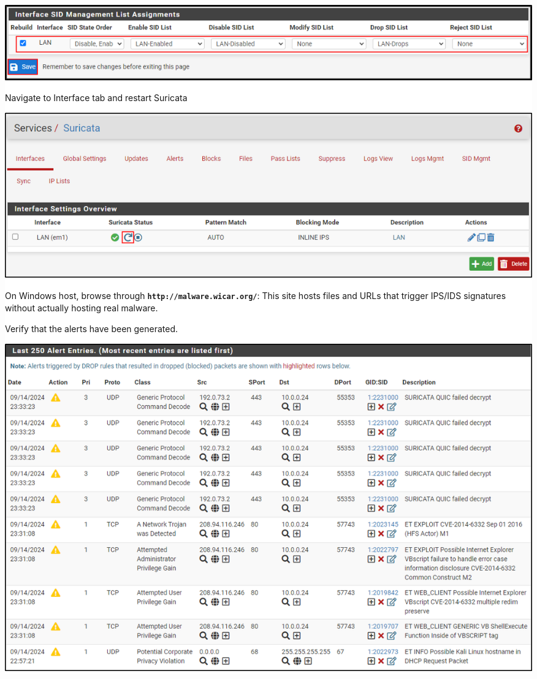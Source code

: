 ![image.png](image%2025.png)

Navigate to Interface tab and restart Suricata

![image.png](image%2026.png)

On Windows host, browse through **`http://malware.wicar.org/`**: This site hosts files and URLs that trigger IPS/IDS signatures without actually hosting real malware.

Verify that the alerts have been generated.

![image.png](image%2027.png)
